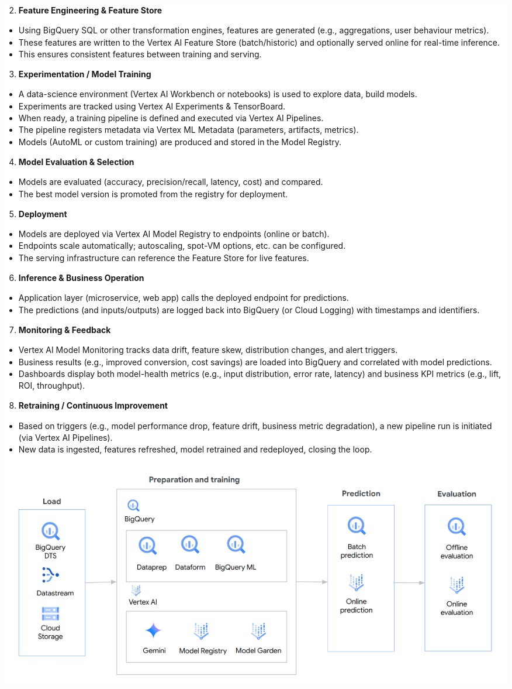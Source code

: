 2. **Feature Engineering & Feature Store**  
- Using BigQuery SQL or other transformation engines, features are generated (e.g., aggregations, user behaviour metrics).  
- These features are written to the Vertex AI Feature Store (batch/historic) and optionally served online for real-time inference.  
- This ensures consistent features between training and serving.  

3. **Experimentation / Model Training**  
- A data-science environment (Vertex AI Workbench or notebooks) is used to explore data, build models.  
- Experiments are tracked using Vertex AI Experiments & TensorBoard.  
- When ready, a training pipeline is defined and executed via Vertex AI Pipelines.  
- The pipeline registers metadata via Vertex ML Metadata (parameters, artifacts, metrics).  
- Models (AutoML or custom training) are produced and stored in the Model Registry.  

4. **Model Evaluation & Selection**  
- Models are evaluated (accuracy, precision/recall, latency, cost) and compared.  
- The best model version is promoted from the registry for deployment.  

5. **Deployment**  
- Models are deployed via Vertex AI Model Registry to endpoints (online or batch).  
- Endpoints scale automatically; autoscaling, spot-VM options, etc. can be configured.  
- The serving infrastructure can reference the Feature Store for live features.  

6. **Inference & Business Operation**  
- Application layer (microservice, web app) calls the deployed endpoint for predictions.  
- The predictions (and inputs/outputs) are logged back into BigQuery (or Cloud Logging) with timestamps and identifiers.  

7. **Monitoring & Feedback**  
- Vertex AI Model Monitoring tracks data drift, feature skew, distribution changes, and alert triggers.  
- Business results (e.g., improved conversion, cost savings) are loaded into BigQuery and correlated with model predictions.  
- Dashboards display both model-health metrics (e.g., input distribution, error rate, latency) and business KPI metrics (e.g., lift, ROI, throughput).  

8. **Retraining / Continuous Improvement**  
- Based on triggers (e.g., model performance drop, feature drift, business metric degradation), a new pipeline run is initiated (via Vertex AI Pipelines).  
- New data is ingested, features refreshed, model retrained and redeployed, closing the loop.  

![](MLOps%20on%20GCP.png)

